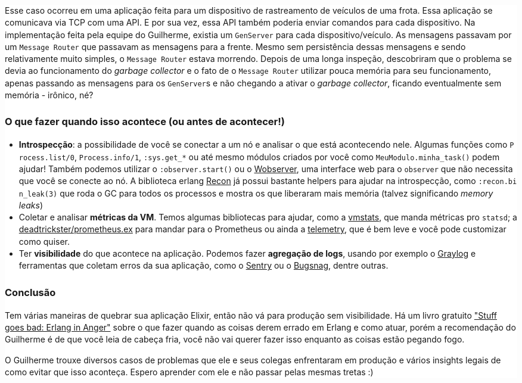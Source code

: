 Esse caso ocorreu em uma aplicação feita para um dispositivo de rastreamento de
veículos de uma frota. Essa aplicação se comunicava via TCP com uma API. E por
sua vez, essa API também poderia enviar comandos para cada dispositivo. Na
implementação feita pela equipe do Guilherme, existia um `GenServer` para cada
dispositivo/veículo. As mensagens passavam por um `Message Router` que passavam
as mensagens para a frente. Mesmo sem persistência dessas mensagens e sendo
relativamente muito simples, o `Message Router` estava morrendo. Depois de uma
longa inspeção, descobriram que o problema se devia ao funcionamento do _garbage
collector_ e o fato de o `Message Router` utilizar pouca memória para seu
funcionamento, apenas passando as mensagens para os `GenServer`s e não chegando
a ativar o _garbage collector_, ficando eventualmente sem memória - irônico, né?

### O que fazer quando isso acontece (ou antes de acontecer!)

- **Introspecção**: a possibilidade de você se conectar a um nó e analisar o que
  está acontecendo nele. Algumas funções como `Process.list/0`,
  `Process.info/1`, `:sys.get_*` ou até mesmo módulos criados por você como
  `MeuModulo.minha_task()` podem ajudar! Também podemos utilizar o
  `:observer.start()` ou o
  [Wobserver](https://github.com/shinyscorpion/wobserver), uma interface web
  para o `observer` que não necessita que você se conecte ao nó. A biblioteca
  erlang [Recon](https://ferd.github.io/recon) já possui bastante helpers para
  ajudar na introspecção, como `:recon.bin_leak(3)` que roda o GC para todos os
  processos e mostra os que liberaram mais memória (talvez significando _memory
  leaks_)
- Coletar e analisar **métricas da VM**. Temos algumas bibliotecas para ajudar,
  como a [vmstats](https://github.com/ferd/vmstats), que manda métricas pro
  `statsd`; a
  [deadtrickster/prometheus.ex](https://github.com/deadtrickster/prometheus.ex)
  para mandar para o Prometheus ou ainda a
  [telemetry](https://github.com/beam-telemetry/telemetry), que é bem leve e
  você pode customizar como quiser.
- Ter **visibilidade** do que acontece na aplicação. Podemos fazer **agregação
  de logs**, usando por exemplo o [Graylog](https://www.graylog.org/) e
  ferramentas que coletam erros da sua aplicação, como o
  [Sentry](https://sentry.io/welcome/) ou o [Bugsnag](https://www.bugsnag.com/),
  dentre outras.

### Conclusão

Tem várias maneiras de quebrar sua aplicação Elixir, então não vá para produção
sem visibilidade. Há um livro gratuito
["Stuff goes bad: Erlang in Anger"](https://www.erlang-in-anger.com/) sobre o
que fazer quando as coisas derem errado em Erlang e como atuar, porém a
recomendação do Guilherme é de que você leia de cabeça fria, você não vai querer
fazer isso enquanto as coisas estão pegando fogo.

O Guilherme trouxe diversos casos de problemas que ele e seus colegas
enfrentaram em produção e vários insights legais de como evitar que isso
aconteça. Espero aprender com ele e não passar pelas mesmas tretas :)

